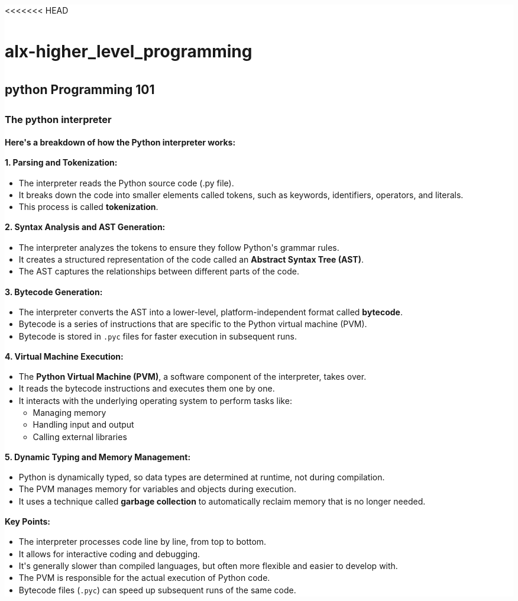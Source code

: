 <<<<<<< HEAD
# alx-higher_level_programming 

## python Programming 101
[]()
[]()
[]()
[]()
### The python interpreter

 **Here's a breakdown of how the Python interpreter works:**

**1. Parsing and Tokenization:**

- The interpreter reads the Python source code (.py file).
- It breaks down the code into smaller elements called tokens, such as keywords, identifiers, operators, and literals.
- This process is called **tokenization**.

**2. Syntax Analysis and AST Generation:**

- The interpreter analyzes the tokens to ensure they follow Python's grammar rules.
- It creates a structured representation of the code called an **Abstract Syntax Tree (AST)**.
- The AST captures the relationships between different parts of the code.

**3. Bytecode Generation:**

- The interpreter converts the AST into a lower-level, platform-independent format called **bytecode**.
- Bytecode is a series of instructions that are specific to the Python virtual machine (PVM).
- Bytecode is stored in `.pyc` files for faster execution in subsequent runs.

**4. Virtual Machine Execution:**

- The **Python Virtual Machine (PVM)**, a software component of the interpreter, takes over.
- It reads the bytecode instructions and executes them one by one.
- It interacts with the underlying operating system to perform tasks like:
    - Managing memory
    - Handling input and output
    - Calling external libraries

**5. Dynamic Typing and Memory Management:**

- Python is dynamically typed, so data types are determined at runtime, not during compilation.
- The PVM manages memory for variables and objects during execution.
- It uses a technique called **garbage collection** to automatically reclaim memory that is no longer needed.

**Key Points:**

- The interpreter processes code line by line, from top to bottom.
- It allows for interactive coding and debugging.
- It's generally slower than compiled languages, but often more flexible and easier to develop with.
- The PVM is responsible for the actual execution of Python code.
- Bytecode files (`.pyc`) can speed up subsequent runs of the same code.
